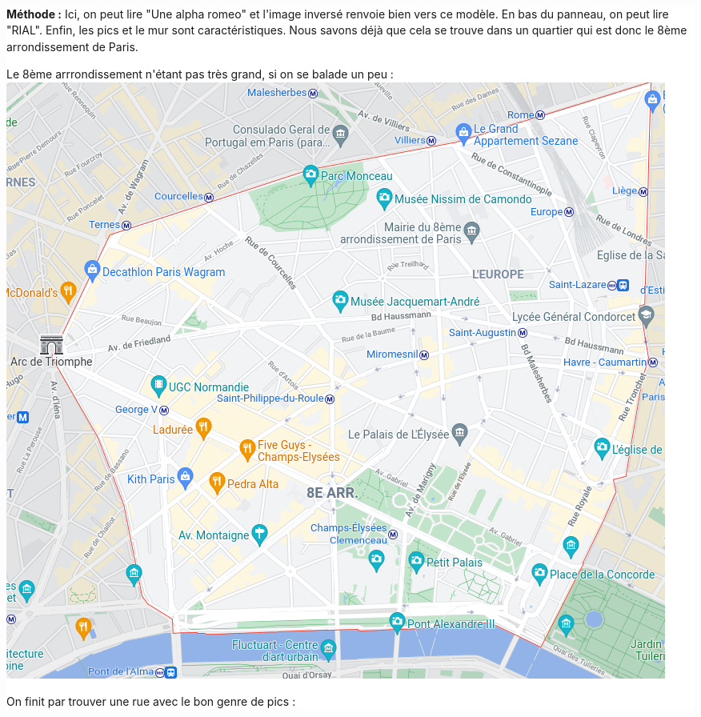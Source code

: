 
**Méthode :** Ici, on peut lire "Une alpha romeo" et l'image inversé renvoie bien vers ce modèle. En bas du panneau, on peut lire "RIAL".
Enfin, les pics et le mur sont caractéristiques. Nous savons déjà que cela se trouve dans un quartier qui est donc le 8ème arrondissement de Paris.

Le 8ème arrrondissement n'étant pas très grand, si on se balade un peu :
![voc1](img/8eme.png)

On finit par trouver une rue avec le bon genre de pics :